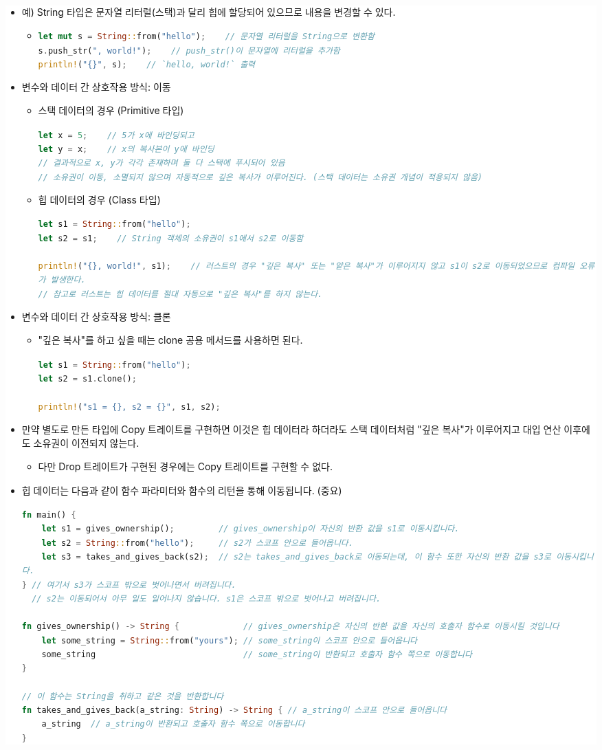 * 예) String 타입은 문자열 리터럴(스택)과 달리 힙에 할당되어 있으므로 내용을 변경할 수 있다.
  - ```rust
    let mut s = String::from("hello");    // 문자열 리터럴을 String으로 변환함
    s.push_str(", world!");    // push_str()이 문자열에 리터럴을 추가함
    println!("{}", s);    // `hello, world!` 출력
    ```

* 변수와 데이터 간 상호작용 방식: 이동
  - 스택 데이터의 경우 (Primitive 타입)
    ```rust
    let x = 5;    // 5가 x에 바인딩되고
    let y = x;    // x의 복사본이 y에 바인딩
    // 결과적으로 x, y가 각각 존재하며 둘 다 스택에 푸시되어 있음
    // 소유권이 이동, 소멸되지 않으며 자동적으로 깊은 복사가 이루어진다. (스택 데이터는 소유권 개념이 적용되지 않음)
    ```
  - 힙 데이터의 경우 (Class 타입)
    ```rust
    let s1 = String::from("hello");
    let s2 = s1;    // String 객체의 소유권이 s1에서 s2로 이동함

    println!("{}, world!", s1);    // 러스트의 경우 "깊은 복사" 또는 "얕은 복사"가 이루어지지 않고 s1이 s2로 이동되었으므로 컴파일 오류가 발생한다.
    // 참고로 러스트는 힙 데이터를 절대 자동으로 "깊은 복사"를 하지 않는다.
    ```

* 변수와 데이터 간 상호작용 방식: 클론
  - "깊은 복사"를 하고 싶을 때는 clone 공용 메서드를 사용하면 된다.
    ```rust
    let s1 = String::from("hello");
    let s2 = s1.clone();

    println!("s1 = {}, s2 = {}", s1, s2);
    ```

* 만약 별도로 만든 타입에 Copy 트레이트를 구현하면 이것은 힙 데이터라 하더라도 스택 데이터처럼 "깊은 복사"가 이루어지고 대입 연산 이후에도 소유권이 이전되지 않는다.
  - 다만 Drop 트레이트가 구현된 경우에는 Copy 트레이트를 구현할 수 없다.

* 힙 데이터는 다음과 같이 함수 파라미터와 함수의 리턴을 통해 이동됩니다. (중요)
  ```rust
  fn main() {
      let s1 = gives_ownership();         // gives_ownership이 자신의 반환 값을 s1로 이동시킵니다.
      let s2 = String::from("hello");     // s2가 스코프 안으로 들어옵니다.
      let s3 = takes_and_gives_back(s2);  // s2는 takes_and_gives_back로 이동되는데, 이 함수 또한 자신의 반환 값을 s3로 이동시킵니다.
  } // 여기서 s3가 스코프 밖으로 벗어나면서 버려집니다.
    // s2는 이동되어서 아무 일도 일어나지 않습니다. s1은 스코프 밖으로 벗어나고 버려집니다.

  fn gives_ownership() -> String {             // gives_ownership은 자신의 반환 값을 자신의 호출자 함수로 이동시킬 것입니다
      let some_string = String::from("yours"); // some_string이 스코프 안으로 들어옵니다
      some_string                              // some_string이 반환되고 호출자 함수 쪽으로 이동합니다
  }

  // 이 함수는 String을 취하고 같은 것을 반환합니다
  fn takes_and_gives_back(a_string: String) -> String { // a_string이 스코프 안으로 들어옵니다
      a_string  // a_string이 반환되고 호출자 함수 쪽으로 이동합니다
  }
  ```
